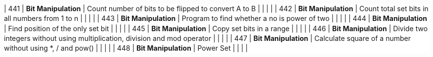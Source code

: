 | 441 | **Bit Manipulation**    | Count number of bits to be flipped to convert A to B                                                 |                 |           |     |
| 442 | **Bit Manipulation**    | Count total set bits in all numbers from 1 to n                                                      |                 |           |     |
| 443 | **Bit Manipulation**    | Program to find whether a no is power of two                                                         |                 |           |     |
| 444 | **Bit Manipulation**    | Find position of the only set bit                                                                    |                 |           |     |
| 445 | **Bit Manipulation**    | Copy set bits in a range                                                                             |                 |           |     |
| 446 | **Bit Manipulation**    | Divide two integers without using multiplication, division and mod operator                          |                 |           |     |
| 447 | **Bit Manipulation**    | Calculate square of a number without using \*, / and pow()                                           |                 |           |     |
| 448 | **Bit Manipulation**    | Power Set                                                                                            |                 |           |     |

